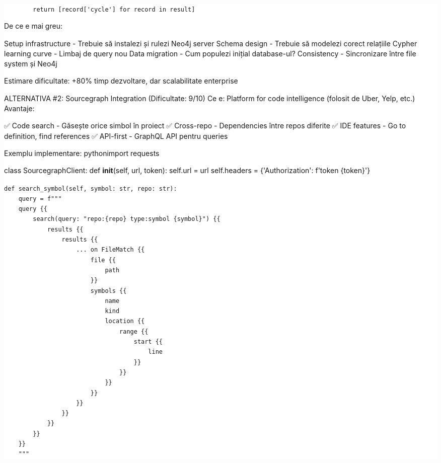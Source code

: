             return [record['cycle'] for record in result]
De ce e mai greu:

Setup infrastructure - Trebuie să instalezi și rulezi Neo4j server
Schema design - Trebuie să modelezi corect relațiile
Cypher learning curve - Limbaj de query nou
Data migration - Cum populezi inițial database-ul?
Consistency - Sincronizare între file system și Neo4j

Estimare dificultate: +80% timp dezvoltare, dar scalabilitate enterprise

ALTERNATIVA #2: Sourcegraph Integration (Dificultate: 9/10)
Ce e: Platform for code intelligence (folosit de Uber, Yelp, etc.)
Avantaje:

✅ Code search - Găsește orice simbol în proiect
✅ Cross-repo - Dependencies între repos diferite
✅ IDE features - Go to definition, find references
✅ API-first - GraphQL API pentru queries

Exemplu implementare:
pythonimport requests

class SourcegraphClient:
    def __init__(self, url, token):
        self.url = url
        self.headers = {'Authorization': f'token {token}'}
    
    def search_symbol(self, symbol: str, repo: str):
        query = f"""
        query {{
            search(query: "repo:{repo} type:symbol {symbol}") {{
                results {{
                    results {{
                        ... on FileMatch {{
                            file {{
                                path
                            }}
                            symbols {{
                                name
                                kind
                                location {{
                                    range {{
                                        start {{
                                            line
                                        }}
                                    }}
                                }}
                            }}
                        }}
                    }}
                }}
            }}
        }}
        """
        